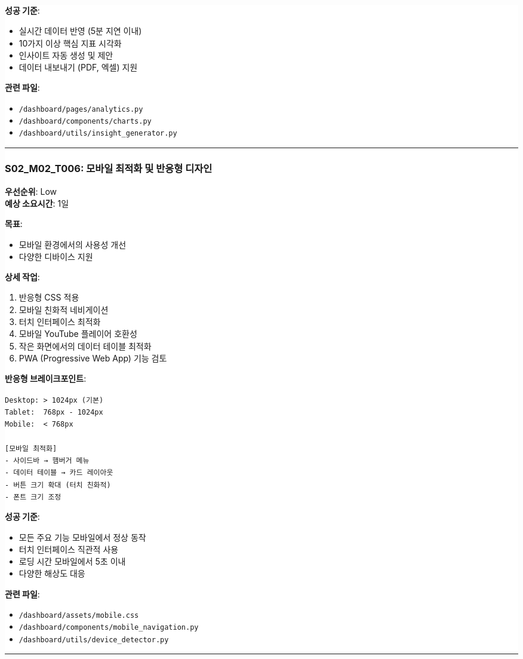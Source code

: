 **성공 기준**:
- 실시간 데이터 반영 (5분 지연 이내)
- 10가지 이상 핵심 지표 시각화
- 인사이트 자동 생성 및 제안
- 데이터 내보내기 (PDF, 엑셀) 지원

**관련 파일**:
- `/dashboard/pages/analytics.py`
- `/dashboard/components/charts.py`
- `/dashboard/utils/insight_generator.py`

---

### S02_M02_T006: 모바일 최적화 및 반응형 디자인
**우선순위**: Low  
**예상 소요시간**: 1일  

**목표**: 
- 모바일 환경에서의 사용성 개선
- 다양한 디바이스 지원

**상세 작업**:
1. 반응형 CSS 적용
2. 모바일 친화적 네비게이션
3. 터치 인터페이스 최적화
4. 모바일 YouTube 플레이어 호환성
5. 작은 화면에서의 데이터 테이블 최적화
6. PWA (Progressive Web App) 기능 검토

**반응형 브레이크포인트**:
```
Desktop: > 1024px (기본)
Tablet:  768px - 1024px
Mobile:  < 768px

[모바일 최적화]
- 사이드바 → 햄버거 메뉴
- 데이터 테이블 → 카드 레이아웃
- 버튼 크기 확대 (터치 친화적)
- 폰트 크기 조정
```

**성공 기준**:
- 모든 주요 기능 모바일에서 정상 동작
- 터치 인터페이스 직관적 사용
- 로딩 시간 모바일에서 5초 이내
- 다양한 해상도 대응

**관련 파일**:
- `/dashboard/assets/mobile.css`
- `/dashboard/components/mobile_navigation.py`
- `/dashboard/utils/device_detector.py`

---
